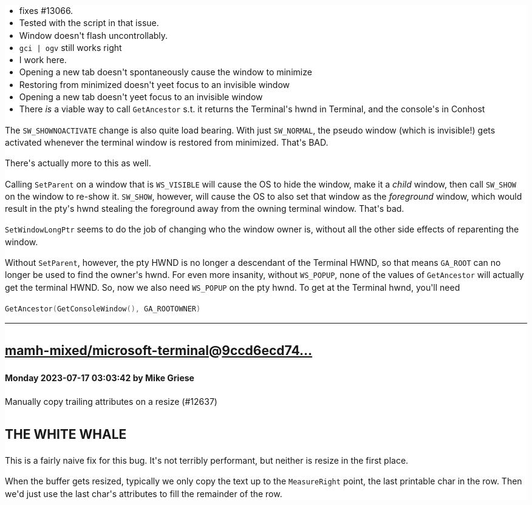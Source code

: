 * fixes #13066.
* Tested with the script in that issue.
* Window doesn't flash uncontrollably.
* `gci | ogv` still works right
* I work here.
* Opening a new tab doesn't spontaneously cause the window to minimize
* Restoring from minimized doesn't yeet focus to an invisible window
* Opening a new tab doesn't yeet focus to an invisible window
* There _is_ a viable way to call `GetAncestor` s.t. it returns the Terminal's hwnd in Terminal, and the console's in Conhost


The `SW_SHOWNOACTIVATE` change is also quite load bearing. With just `SW_NORMAL`, the pseudo window (which is invisible!) gets activated whenever the terminal window is restored from minimized. That's BAD.


There's actually more to this as well. 


Calling `SetParent` on a window that is `WS_VISIBLE` will cause the OS to hide the window, make it a _child_ window, then call `SW_SHOW` on the window to re-show it. `SW_SHOW`, however, will cause the OS to also set that window as the _foreground_ window, which would result in the pty's hwnd stealing the foreground away from the owning terminal window. That's bad.

`SetWindowLongPtr` seems to do the job of changing who the window owner is, without all the other side effects of reparenting the window. 

Without `SetParent`, however, the pty HWND is no longer a descendant of the Terminal HWND, so that means `GA_ROOT` can no longer be used to find the owner's hwnd. For even more insanity, without `WS_POPUP`, none of the values of `GetAncestor` will actually get the terminal HWND. So, now we also need `WS_POPUP` on the pty hwnd. To get at the Terminal hwnd, you'll need

```c++
GetAncestor(GetConsoleWindow(), GA_ROOTOWNER)
```

---
## [mamh-mixed/microsoft-terminal](https://github.com/mamh-mixed/microsoft-terminal)@[9ccd6ecd74...](https://github.com/mamh-mixed/microsoft-terminal/commit/9ccd6ecd744890b856f3d8a39ff0616c0e34d4fb)
#### Monday 2023-07-17 03:03:42 by Mike Griese

Manually copy trailing attributes on a resize (#12637)

## THE WHITE WHALE

This is a fairly naive fix for this bug. It's not terribly performant,
but neither is resize in the first place.

When the buffer gets resized, typically we only copy the text up to the
`MeasureRight` point, the last printable char in the row. Then we'd just
use the last char's attributes to fill the remainder of the row.
